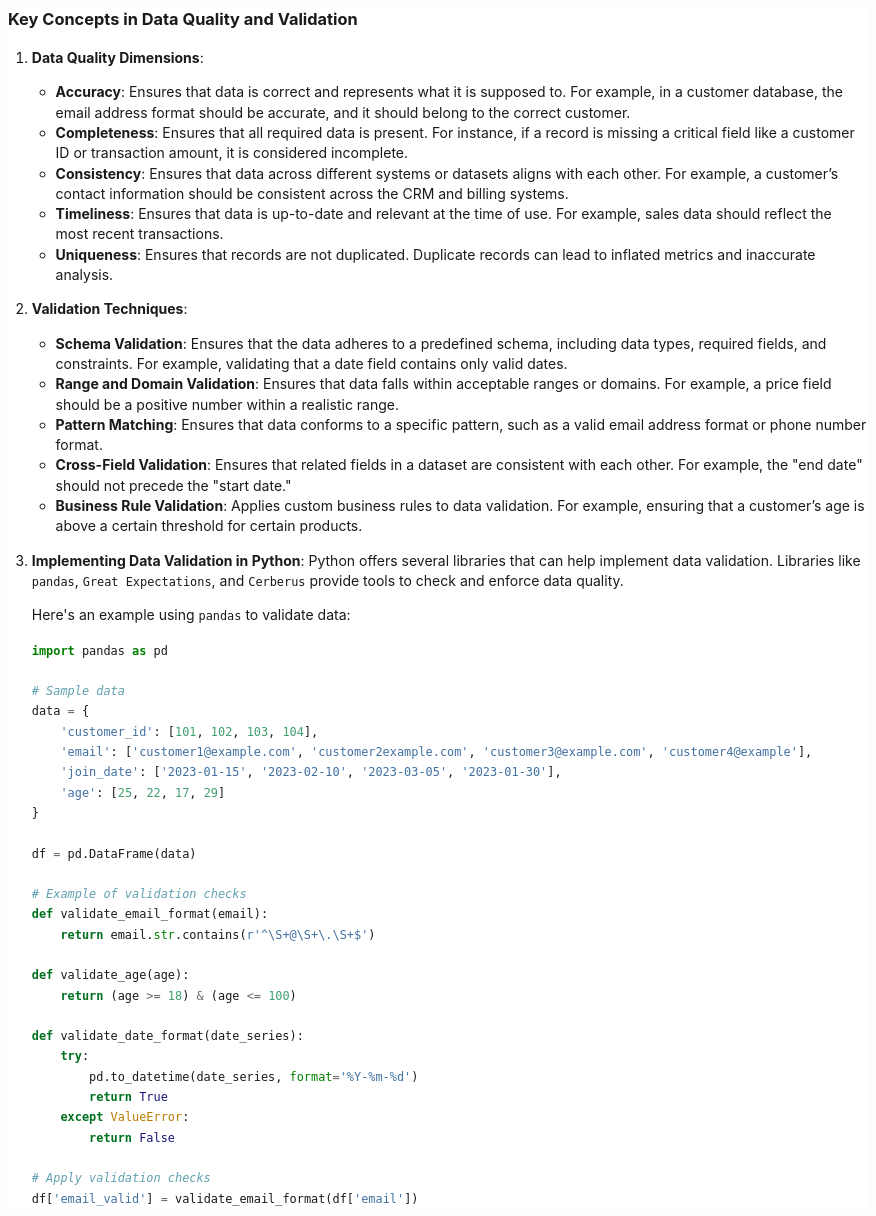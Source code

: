 ### Key Concepts in Data Quality and Validation

1. **Data Quality Dimensions**:
   
   - **Accuracy**: Ensures that data is correct and represents what it is supposed to. For example, in a customer database, the email address format should be accurate, and it should belong to the correct customer.
   - **Completeness**: Ensures that all required data is present. For instance, if a record is missing a critical field like a customer ID or transaction amount, it is considered incomplete.
   - **Consistency**: Ensures that data across different systems or datasets aligns with each other. For example, a customer’s contact information should be consistent across the CRM and billing systems.
   - **Timeliness**: Ensures that data is up-to-date and relevant at the time of use. For example, sales data should reflect the most recent transactions.
   - **Uniqueness**: Ensures that records are not duplicated. Duplicate records can lead to inflated metrics and inaccurate analysis.
   
2. **Validation Techniques**:
   - **Schema Validation**: Ensures that the data adheres to a predefined schema, including data types, required fields, and constraints. For example, validating that a date field contains only valid dates.
   - **Range and Domain Validation**: Ensures that data falls within acceptable ranges or domains. For example, a price field should be a positive number within a realistic range.
   - **Pattern Matching**: Ensures that data conforms to a specific pattern, such as a valid email address format or phone number format.
   - **Cross-Field Validation**: Ensures that related fields in a dataset are consistent with each other. For example, the "end date" should not precede the "start date."
   - **Business Rule Validation**: Applies custom business rules to data validation. For example, ensuring that a customer’s age is above a certain threshold for certain products.

3. **Implementing Data Validation in Python**:
   Python offers several libraries that can help implement data validation. Libraries like `pandas`, `Great Expectations`, and `Cerberus` provide tools to check and enforce data quality.

   Here's an example using `pandas` to validate data:

   ```python
   import pandas as pd
   
   # Sample data
   data = {
       'customer_id': [101, 102, 103, 104],
       'email': ['customer1@example.com', 'customer2example.com', 'customer3@example.com', 'customer4@example'],
       'join_date': ['2023-01-15', '2023-02-10', '2023-03-05', '2023-01-30'],
       'age': [25, 22, 17, 29]
   }
   
   df = pd.DataFrame(data)
   
   # Example of validation checks
   def validate_email_format(email):
       return email.str.contains(r'^\S+@\S+\.\S+$')
   
   def validate_age(age):
       return (age >= 18) & (age <= 100)
   
   def validate_date_format(date_series):
       try:
           pd.to_datetime(date_series, format='%Y-%m-%d')
           return True
       except ValueError:
           return False
   
   # Apply validation checks
   df['email_valid'] = validate_email_format(df['email'])
   ```